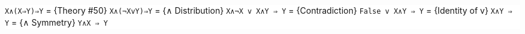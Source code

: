 ``X∧(X⇒Y)⇒Y``
= {Theory #50}
`X∧(¬XvY)⇒Y`
= {∧ Distribution}
`X∧¬X v X∧Y ⇒ Y`
= {Contradiction}
`False v X∧Y ⇒ Y`
= {Identity of v}
`X∧Y ⇒ Y`
= {∧ Symmetry}
`Y∧X ⇒ Y`




